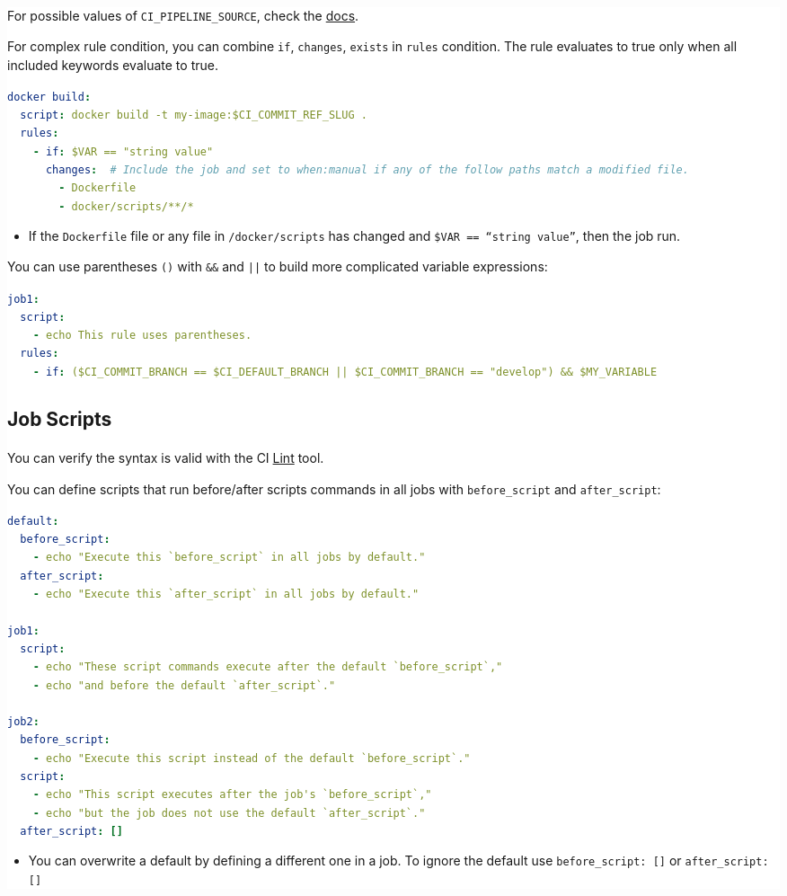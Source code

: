 For possible values of `CI_PIPELINE_SOURCE`, check the [docs](https://docs.gitlab.com/ee/ci/jobs/job_rules.html#ci_pipeline_source-predefined-variable).

For complex rule condition, you can combine `if`, `changes`, `exists` in `rules` condition. The rule evaluates to true only when all included keywords evaluate to true.
```yml
docker build:
  script: docker build -t my-image:$CI_COMMIT_REF_SLUG .
  rules:
    - if: $VAR == "string value"
      changes:  # Include the job and set to when:manual if any of the follow paths match a modified file.
        - Dockerfile
        - docker/scripts/**/*
```
- If the `Dockerfile` file or any file in `/docker/scripts` has changed and `$VAR == “string value”`, then the job run.

You can use parentheses `()` with `&&` and `||` to build more complicated variable expressions:
```yml
job1:
  script:
    - echo This rule uses parentheses.
  rules:
    - if: ($CI_COMMIT_BRANCH == $CI_DEFAULT_BRANCH || $CI_COMMIT_BRANCH == "develop") && $MY_VARIABLE
```


## Job Scripts

You can verify the syntax is valid with the CI [Lint](https://docs.gitlab.com/ee/ci/lint.html) tool.

You can define scripts that run before/after scripts commands in all jobs with `before_script` and `after_script`:
```yml
default:
  before_script:
    - echo "Execute this `before_script` in all jobs by default."
  after_script:
    - echo "Execute this `after_script` in all jobs by default."

job1:
  script:
    - echo "These script commands execute after the default `before_script`,"
    - echo "and before the default `after_script`."

job2:
  before_script:
    - echo "Execute this script instead of the default `before_script`."
  script:
    - echo "This script executes after the job's `before_script`,"
    - echo "but the job does not use the default `after_script`."
  after_script: []
```
- You can overwrite a default by defining a different one in a job. To ignore the default use `before_script: []` or `after_script: []`
